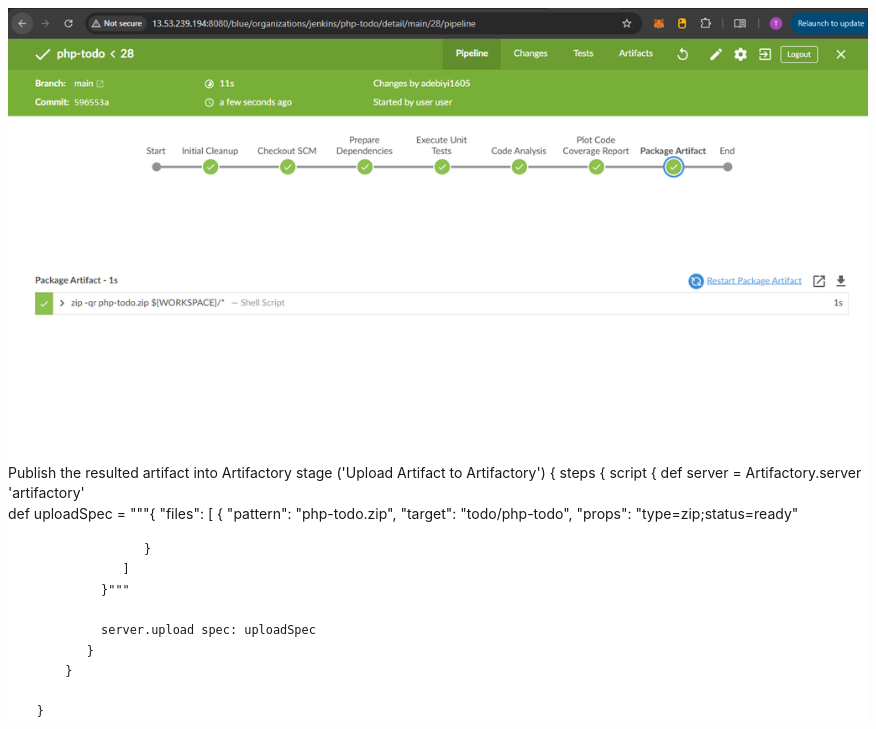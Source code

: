 ![screenshot](https://github.com/Prince-Tee/continuousIntegration_Devops/blob/main/sreenshot%20from%20my%20environment/package%20artifact.PNG)    

Publish the resulted artifact into Artifactory
stage ('Upload Artifact to Artifactory') {
          steps {
            script { 
                 def server = Artifactory.server 'artifactory'                 
                 def uploadSpec = """{
                    "files": [
                      {
                       "pattern": "php-todo.zip",
                       "target": "todo/php-todo",
                       "props": "type=zip;status=ready"

                       }
                    ]
                 }""" 

                 server.upload spec: uploadSpec
               }
            }
  
        }
